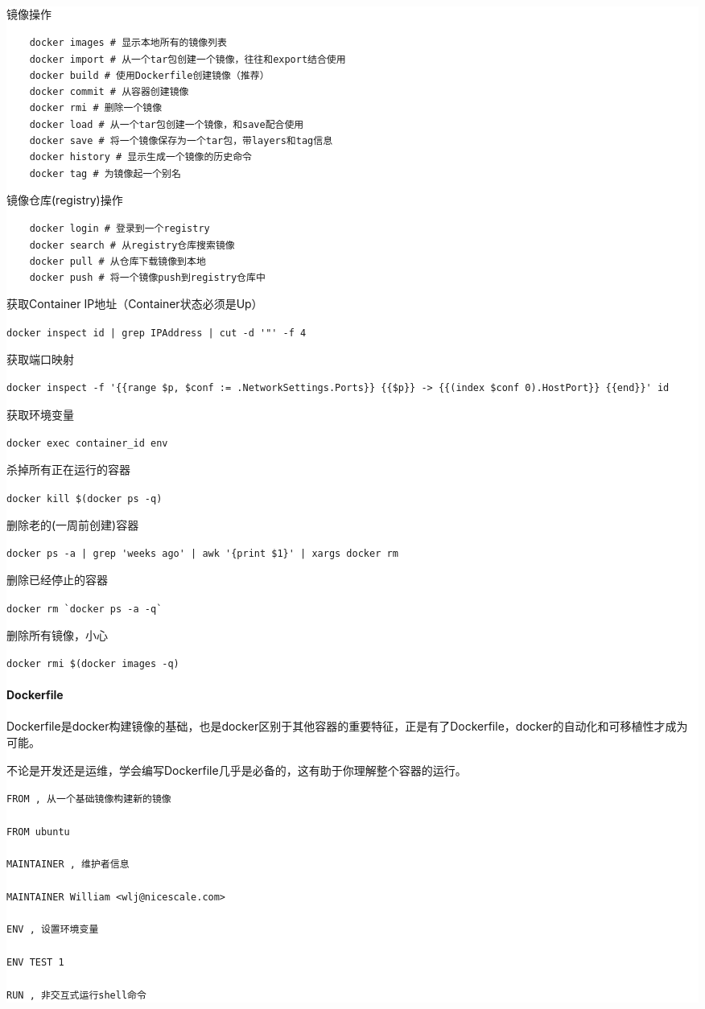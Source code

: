 镜像操作
```
    docker images # 显示本地所有的镜像列表
    docker import # 从一个tar包创建一个镜像，往往和export结合使用
    docker build # 使用Dockerfile创建镜像（推荐）
    docker commit # 从容器创建镜像
    docker rmi # 删除一个镜像
    docker load # 从一个tar包创建一个镜像，和save配合使用
    docker save # 将一个镜像保存为一个tar包，带layers和tag信息
    docker history # 显示生成一个镜像的历史命令
    docker tag # 为镜像起一个别名
```
镜像仓库(registry)操作
```
    docker login # 登录到一个registry
    docker search # 从registry仓库搜索镜像
    docker pull # 从仓库下载镜像到本地
    docker push # 将一个镜像push到registry仓库中
```
获取Container IP地址（Container状态必须是Up）
```
docker inspect id | grep IPAddress | cut -d '"' -f 4
```
获取端口映射
```
docker inspect -f '{{range $p, $conf := .NetworkSettings.Ports}} {{$p}} -> {{(index $conf 0).HostPort}} {{end}}' id
```
获取环境变量
```
docker exec container_id env
```
杀掉所有正在运行的容器
```
docker kill $(docker ps -q)
```
删除老的(一周前创建)容器
```
docker ps -a | grep 'weeks ago' | awk '{print $1}' | xargs docker rm
```
删除已经停止的容器
```
docker rm `docker ps -a -q`
```
删除所有镜像，小心
```
docker rmi $(docker images -q)
```
#### Dockerfile

Dockerfile是docker构建镜像的基础，也是docker区别于其他容器的重要特征，正是有了Dockerfile，docker的自动化和可移植性才成为可能。  

不论是开发还是运维，学会编写Dockerfile几乎是必备的，这有助于你理解整个容器的运行。  
```
FROM , 从一个基础镜像构建新的镜像

FROM ubuntu

MAINTAINER , 维护者信息

MAINTAINER William <wlj@nicescale.com>

ENV , 设置环境变量

ENV TEST 1

RUN , 非交互式运行shell命令

```